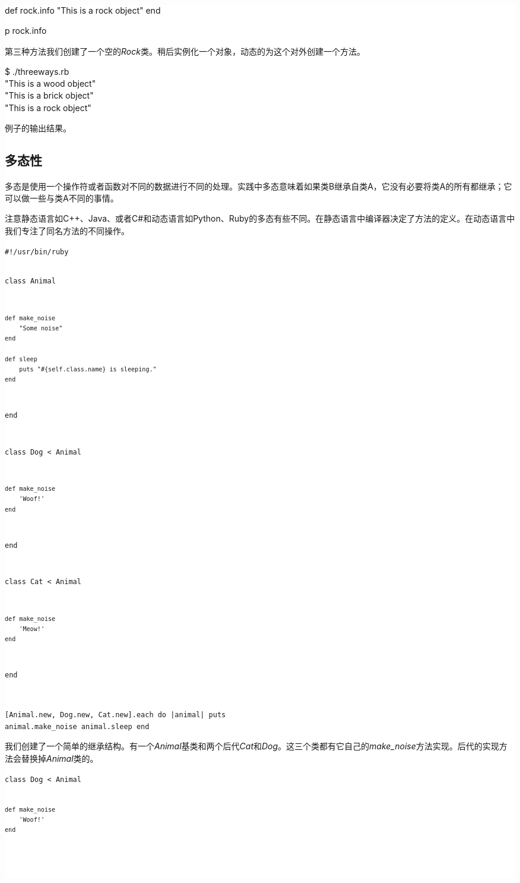 def rock.info
    "This is a rock object"
end

p rock.info
</code></pre>
<p>第三种方法我们创建了一个空的<em>Rock</em>类。稍后实例化一个对象，动态的为这个对外创建一个方法。</p>
<p>$ ./threeways.rb<br>
"This is a wood object"<br>
"This is a brick object"<br>
"This is a rock object"  </p>
<p>例子的输出结果。</p>
<h2>多态性</h2>
<p>多态是使用一个操作符或者函数对不同的数据进行不同的处理。实践中多态意味着如果类B继承自类A，它没有必要将类A的所有都继承；它可以做一些与类A不同的事情。</p>
<p>注意静态语言如C++、Java、或者C#和动态语言如Python、Ruby的多态有些不同。在静态语言中编译器决定了方法的定义。在动态语言中我们专注了同名方法的不同操作。</p>
<pre><code>#!/usr/bin/ruby

class Animal

    def make_noise 
        "Some noise"
    end

    def sleep 
        puts "#{self.class.name} is sleeping." 
    end

end

class Dog &lt; Animal

    def make_noise 
        'Woof!'         
    end

end

class Cat &lt; Animal

    def make_noise 
        'Meow!' 
    end 
end

[Animal.new, Dog.new, Cat.new].each do |animal|
  puts animal.make_noise
  animal.sleep
end
</code></pre>
<p>我们创建了一个简单的继承结构。有一个<em>Animal</em>基类和两个后代<em>Cat</em>和<em>Dog</em>。这三个类都有它自己的<em>make_noise</em>方法实现。后代的实现方法会替换掉<em>Animal</em>类的。</p>
<pre><code>class Dog &lt; Animal

    def make_noise 
        'Woof!'         
    end
